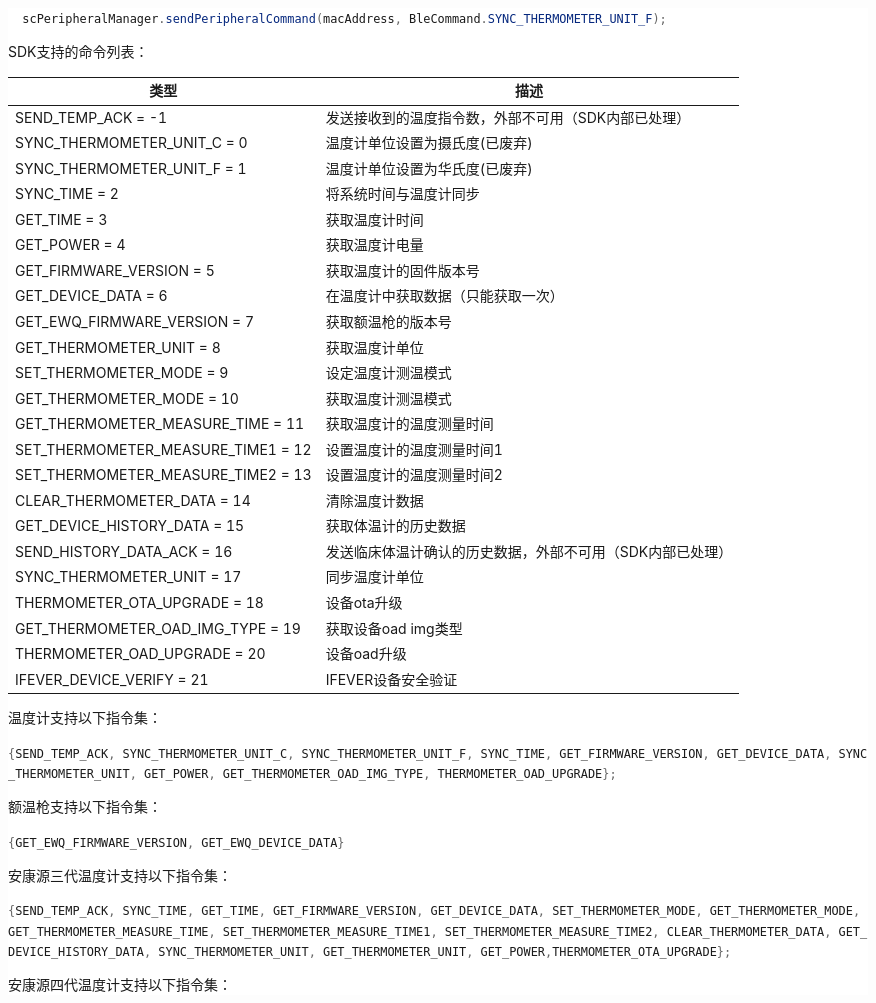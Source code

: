```java
  scPeripheralManager.sendPeripheralCommand(macAddress, BleCommand.SYNC_THERMOMETER_UNIT_F);
```

SDK支持的命令列表：

| 类型				|  描述 		|
| -------------------- 	| ------------  |
| SEND_TEMP_ACK = -1	| 发送接收到的温度指令数，外部不可用（SDK内部已处理） |
| SYNC_THERMOMETER_UNIT_C = 0 &nbsp;&nbsp;&nbsp;&nbsp;| 温度计单位设置为摄氏度(已废弃) |
| SYNC_THERMOMETER_UNIT_F = 1 | 温度计单位设置为华氏度(已废弃) |
| SYNC_TIME = 2 			  | 将系统时间与温度计同步 |
| GET_TIME = 3 				  | 获取温度计时间 |
| GET_POWER = 4				  | 获取温度计电量 |
| GET_FIRMWARE_VERSION = 5	  | 获取温度计的固件版本号 |
| GET_DEVICE_DATA = 6		  | 在温度计中获取数据（只能获取一次） |
| GET_EWQ_FIRMWARE_VERSION = 7| 获取额温枪的版本号 |
| GET_THERMOMETER_UNIT = 8	  | 获取温度计单位 |
| SET_THERMOMETER_MODE = 9	  | 设定温度计测温模式 |
| GET_THERMOMETER_MODE = 10	  | 获取温度计测温模式 |
| GET_THERMOMETER_MEASURE_TIME = 11	  | 获取温度计的温度测量时间  |
| SET_THERMOMETER_MEASURE_TIME1 = 12	  | 设置温度计的温度测量时间1 |
| SET_THERMOMETER_MEASURE_TIME2 = 13	  | 设置温度计的温度测量时间2 |
| CLEAR_THERMOMETER_DATA = 14	  | 清除温度计数据 |
| GET_DEVICE_HISTORY_DATA = 15	  | 获取体温计的历史数据 |
| SEND_HISTORY_DATA_ACK = 16	  | 发送临床体温计确认的历史数据，外部不可用（SDK内部已处理） |
| SYNC_THERMOMETER_UNIT = 17	  | 同步温度计单位 |
| THERMOMETER_OTA_UPGRADE = 18	  | 设备ota升级 |
| GET_THERMOMETER_OAD_IMG_TYPE = 19	  | 获取设备oad img类型 |
| THERMOMETER_OAD_UPGRADE = 20	  | 设备oad升级 |
| IFEVER_DEVICE_VERIFY = 21	  | IFEVER设备安全验证 |

温度计支持以下指令集：
```java
{SEND_TEMP_ACK, SYNC_THERMOMETER_UNIT_C, SYNC_THERMOMETER_UNIT_F, SYNC_TIME, GET_FIRMWARE_VERSION, GET_DEVICE_DATA, SYNC_THERMOMETER_UNIT, GET_POWER, GET_THERMOMETER_OAD_IMG_TYPE, THERMOMETER_OAD_UPGRADE};
```
额温枪支持以下指令集：
```java
{GET_EWQ_FIRMWARE_VERSION, GET_EWQ_DEVICE_DATA}
```
安康源三代温度计支持以下指令集：
```java
{SEND_TEMP_ACK, SYNC_TIME, GET_TIME, GET_FIRMWARE_VERSION, GET_DEVICE_DATA, SET_THERMOMETER_MODE, GET_THERMOMETER_MODE, GET_THERMOMETER_MEASURE_TIME, SET_THERMOMETER_MEASURE_TIME1, SET_THERMOMETER_MEASURE_TIME2, CLEAR_THERMOMETER_DATA, GET_DEVICE_HISTORY_DATA, SYNC_THERMOMETER_UNIT, GET_THERMOMETER_UNIT, GET_POWER,THERMOMETER_OTA_UPGRADE};
```
安康源四代温度计支持以下指令集：
```java
```